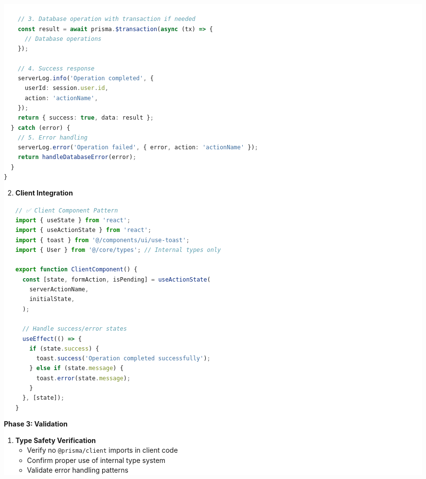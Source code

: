    ```typescript

       // 3. Database operation with transaction if needed
       const result = await prisma.$transaction(async (tx) => {
         // Database operations
       });

       // 4. Success response
       serverLog.info('Operation completed', {
         userId: session.user.id,
         action: 'actionName',
       });
       return { success: true, data: result };
     } catch (error) {
       // 5. Error handling
       serverLog.error('Operation failed', { error, action: 'actionName' });
       return handleDatabaseError(error);
     }
   }
   ```

2. **Client Integration**

   ```typescript
   // ✅ Client Component Pattern
   import { useState } from 'react';
   import { useActionState } from 'react';
   import { toast } from '@/components/ui/use-toast';
   import { User } from '@/core/types'; // Internal types only

   export function ClientComponent() {
     const [state, formAction, isPending] = useActionState(
       serverActionName,
       initialState,
     );

     // Handle success/error states
     useEffect(() => {
       if (state.success) {
         toast.success('Operation completed successfully');
       } else if (state.message) {
         toast.error(state.message);
       }
     }, [state]);
   }
   ```

**Phase 3: Validation**

1. **Type Safety Verification**
   - Verify no `@prisma/client` imports in client code
   - Confirm proper use of internal type system
   - Validate error handling patterns
